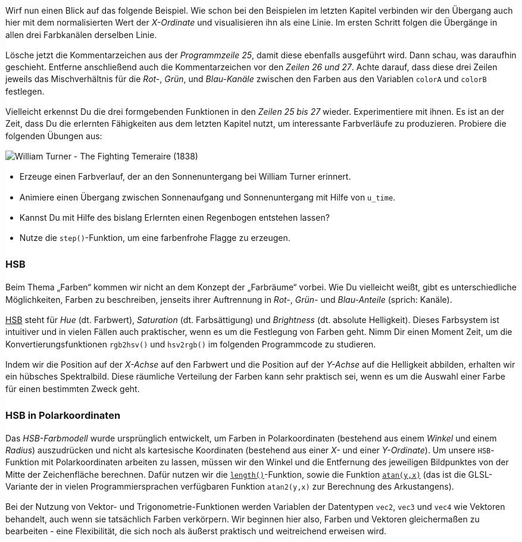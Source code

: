
Wirf nun einen Blick auf das folgende Beispiel. Wie schon bei den Beispielen im letzten Kapitel verbinden wir den Übergang auch hier mit dem normalisierten Wert der *X-Ordinate* und visualisieren ihn als eine Linie. Im ersten Schritt folgen die Übergänge in allen drei Farbkanälen derselben Linie. 

Lösche jetzt die Kommentarzeichen aus der *Programmzeile 25*, damit diese ebenfalls ausgeführt wird. Dann schau, was daraufhin geschieht. Entferne anschließend auch die Kommentarzeichen vor den *Zeilen 26 und 27*. Achte darauf, dass diese drei Zeilen jeweils das Mischverhältnis für die *Rot-*, *Grün*, und *Blau-Kanäle* zwischen den Farben aus den Variablen ```colorA``` und ```colorB``` festlegen.

<div class="codeAndCanvas" data="gradient.frag"></div>

Vielleicht erkennst Du die drei formgebenden Funktionen in den *Zeilen 25 bis 27* wieder. Experimentiere mit ihnen. Es ist an der Zeit, dass Du die erlernten Fähigkeiten aus dem letzten Kapitel nutzt, um interessante Farbverläufe zu produzieren. Probiere die folgenden Übungen aus:

![William Turner - The Fighting Temeraire (1838)](turner.jpg)

* Erzeuge einen Farbverlauf, der an den Sonnenuntergang bei William Turner erinnert.

* Animiere einen Übergang zwischen Sonnenaufgang und Sonnenuntergang mit Hilfe von ```u_time```.

* Kannst Du mit Hilfe des bislang Erlernten einen Regenbogen entstehen lassen?

* Nutze die ```step()```-Funktion, um eine farbenfrohe Flagge zu erzeugen.

### HSB

Beim Thema „Farben“ kommen wir nicht an dem Konzept der „Farbräume“ vorbei. Wie Du vielleicht weißt, gibt es unterschiedliche Möglichkeiten, Farben zu beschreiben, jenseits ihrer Auftrennung in *Rot-*, *Grün-* und *Blau-Anteile* (sprich: Kanäle). 

[HSB](https://de.wikipedia.org/wiki/HSV-Farbraum) steht für *Hue* (dt. Farbwert), *Saturation* (dt. Farbsättigung) und *Brightness* (dt. absolute Helligkeit). Dieses Farbsystem ist intuitiver und in vielen Fällen auch praktischer, wenn es um die Festlegung von Farben geht. Nimm Dir einen Moment Zeit, um die Konvertierungsfunktionen ```rgb2hsv()``` und ```hsv2rgb()``` im folgenden Programmcode zu studieren. 

Indem wir die Position auf der *X-Achse* auf den Farbwert und die Position auf der *Y-Achse* auf die Helligkeit abbilden, erhalten wir ein hübsches Spektralbild. Diese räumliche Verteilung der Farben kann sehr praktisch sei, wenn es um die Auswahl einer Farbe für einen bestimmten Zweck geht.

<div class="codeAndCanvas" data="hsb.frag"></div>

### HSB in Polarkoordinaten

Das *HSB-Farbmodell* wurde ursprünglich entwickelt, um Farben in Polarkoordinaten (bestehend aus einem *Winkel* und einem *Radius*) auszudrücken und nicht als kartesische Koordinaten (bestehend aus einer *X-* und einer *Y-Ordinate*). Um unsere ```HSB```-Funktion mit Polarkoordinaten arbeiten zu lassen, müssen wir den Winkel und die Entfernung des jeweiligen Bildpunktes von der Mitte der Zeichenfläche berechnen. Dafür nutzen wir die [```length()```](../glossary/?search=length)-Funktion, sowie die Funktion [```atan(y,x)```](../glossary/?search=atan) (das ist die GLSL-Variante der in vielen Programmiersprachen verfügbaren Funktion ```atan2(y,x)``` zur Berechnung des Arkustangens).  

Bei der Nutzung von Vektor- und Trigonometrie-Funktionen werden Variablen der Datentypen ```vec2```, ```vec3``` und ```vec4``` wie Vektoren behandelt, auch wenn sie tatsächlich Farben verkörpern. Wir beginnen hier also, Farben und Vektoren gleichermaßen zu bearbeiten - eine Flexibilität, die sich noch als äußerst praktisch und weitreichend erweisen wird. 
